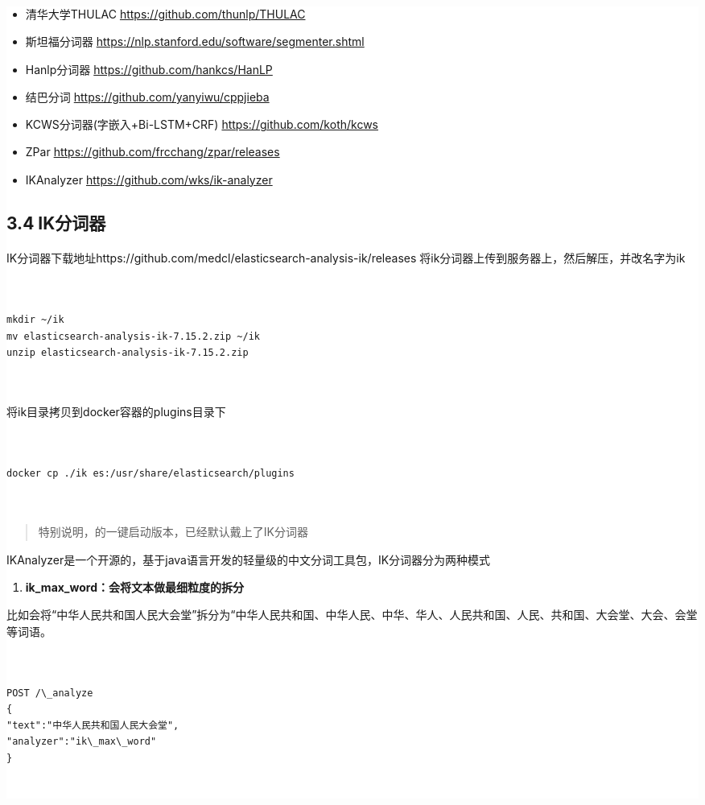 *   清华大学THULAC https://github.com/thunlp/THULAC

*   斯坦福分词器 https://nlp.stanford.edu/software/segmenter.shtml

*   Hanlp分词器 https://github.com/hankcs/HanLP

*   结巴分词 https://github.com/yanyiwu/cppjieba

*   KCWS分词器(字嵌入+Bi-LSTM+CRF) https://github.com/koth/kcws

*   ZPar https://github.com/frcchang/zpar/releases

*   IKAnalyzer https://github.com/wks/ik-analyzer


3.4 IK分词器
---------

IK分词器下载地址https://github.com/medcl/elasticsearch-analysis-ik/releases 将ik分词器上传到服务器上，然后解压，并改名字为ik

```


mkdir ~/ik  
mv elasticsearch-analysis-ik-7.15.2.zip ~/ik  
unzip elasticsearch-analysis-ik-7.15.2.zip  



```

将ik目录拷贝到docker容器的plugins目录下

```


docker cp ./ik es:/usr/share/elasticsearch/plugins  



```

> 特别说明，的一键启动版本，已经默认戴上了IK分词器

IKAnalyzer是一个开源的，基于java语言开发的轻量级的中文分词工具包，IK分词器分为两种模式

1.  **ik\_max\_word：会将文本做最细粒度的拆分**


比如会将“中华人民共和国人民大会堂”拆分为“中华人民共和国、中华人民、中华、华人、人民共和国、人民、共和国、大会堂、大会、会堂等词语。

```


POST /\_analyze  
{  
"text":"中华人民共和国人民大会堂",  
"analyzer":"ik\_max\_word"  
}  



```
